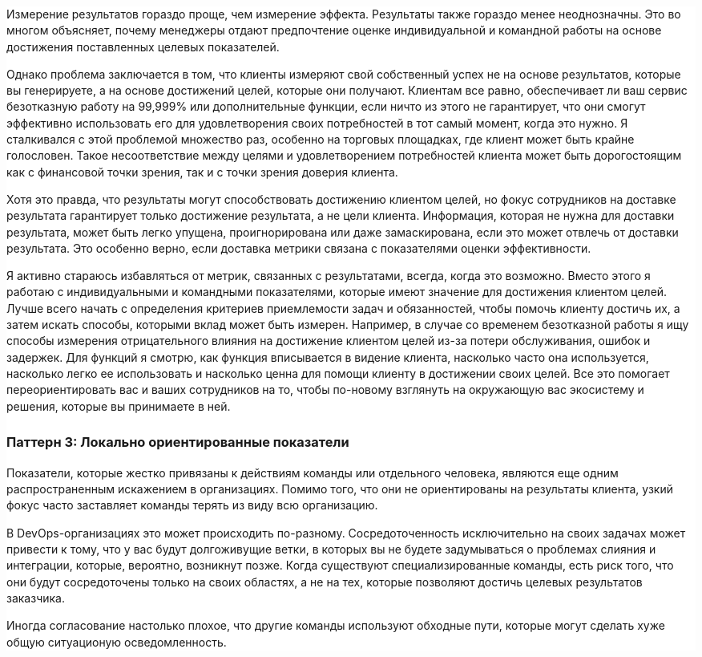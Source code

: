 Измерение результатов гораздо проще, чем измерение эффекта. Результаты также
гораздо менее неоднозначны. Это во многом объясняет, почему менеджеры отдают
предпочтение оценке индивидуальной и командной работы на основе достижения
поставленных целевых показателей.

Однако проблема заключается в том, что клиенты измеряют свой собственный успех
не на основе результатов, которые вы генерируете, а на основе достижений целей,
которые они получают. Клиентам все равно, обеспечивает ли ваш сервис безотказную
работу на 99,999% или дополнительные функции, если ничто из этого не
гарантирует, что они смогут эффективно использовать его для удовлетворения своих
потребностей в тот самый момент, когда это нужно. Я сталкивался с этой проблемой
множество раз, особенно на торговых площадках, где клиент может быть крайне
голословен. Такое несоответствие между целями и удовлетворением потребностей
клиента может быть дорогостоящим как с финансовой точки зрения, так и с точки
зрения доверия клиента.

Хотя это правда, что результаты могут способствовать достижению клиентом целей,
но фокус сотрудников на доставке результата гарантирует только достижение
результата, а не цели клиента. Информация, которая не нужна для доставки
результата, может быть легко упущена, проигнорирована или даже замаскирована,
если это может отвлечь от доставки результата. Это особенно верно, если доставка
метрики связана с показателями оценки эффективности.

Я активно стараюсь избавляться от метрик, связанных с результатами, всегда,
когда это возможно. Вместо этого я работаю с индивидуальными и командными
показателями, которые имеют значение для достижения клиентом целей. Лучше всего
начать с определения критериев приемлемости задач и обязанностей, чтобы помочь
клиенту достичь их, а затем искать способы, которыми вклад может быть измерен.
Например, в случае со временем безотказной работы я ищу способы измерения
отрицательного влияния на достижение клиентом целей из-за потери обслуживания,
ошибок и задержек. Для функций я смотрю, как функция вписывается в видение
клиента, насколько часто она используется, насколько легко ее использовать и
насколько ценна для помощи клиенту в достижении своих целей. Все это помогает
переориентировать вас и ваших сотрудников на то, чтобы по-новому взглянуть на
окружающую вас экосистему и решения, которые вы принимаете в ней.

### Паттерн 3: Локально ориентированные показатели

Показатели, которые жестко привязаны к действиям команды или отдельного
человека, являются еще одним распространенным искажением в организациях. Помимо
того, что они не ориентированы на результаты клиента, узкий фокус часто
заставляет команды терять из виду всю организацию.

В DevOps-организациях это может происходить по-разному. Сосредоточенность
исключительно на своих задачах может привести к тому, что у вас будут
долгоживущие ветки, в которых вы не будете задумываться о проблемах слияния и
интеграции, которые, вероятно, возникнут позже. Когда существуют
специализированные команды, есть риск того, что они будут сосредоточены только
на своих областях, а не на тех, которые позволяют достичь целевых результатов
заказчика. 

Иногда согласование настолько плохое, что другие команды используют обходные
пути, которые могут сделать хуже общую ситуационую осведомленность.
